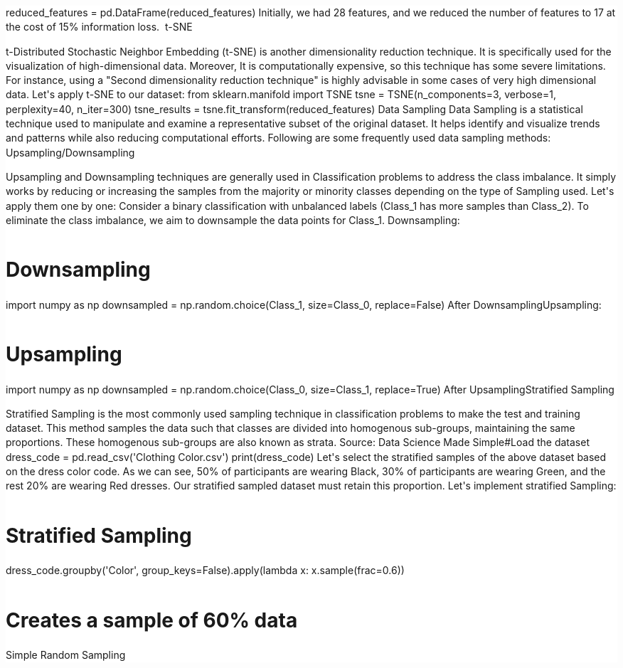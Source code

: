 reduced_features = pd.DataFrame(reduced_features)
Initially, we had 28 features, and we reduced the number of features to 17 at the cost of 15% information loss. 
t-SNE

t-Distributed Stochastic Neighbor Embedding (t-SNE) is another dimensionality reduction technique. It is specifically used for the visualization of high-dimensional data. Moreover, It is computationally expensive, so this technique has some severe limitations. For instance, using a "Second dimensionality reduction technique" is highly advisable in some cases of very high dimensional data. Let's apply t-SNE to our dataset:
from sklearn.manifold import TSNE
tsne = TSNE(n_components=3, verbose=1, perplexity=40, n_iter=300)
tsne_results = tsne.fit_transform(reduced_features)
Data Sampling
Data Sampling is a statistical technique used to manipulate and examine a representative subset of the original dataset. It helps identify and visualize trends and patterns while also reducing computational efforts.
Following are some frequently used data sampling methods:
Upsampling/Downsampling

Upsampling and Downsampling techniques are generally used in Classification problems to address the class imbalance. It simply works by reducing or increasing the samples from the majority or minority classes depending on the type of Sampling used. Let's apply them one by one:
Consider a binary classification with unbalanced labels (Class_1 has more samples than Class_2). To eliminate the class imbalance, we aim to downsample the data points for Class_1.
Downsampling:
# Downsampling
import numpy as np
downsampled = np.random.choice(Class_1, size=Class_0, replace=False)
After DownsamplingUpsampling:
# Upsampling
import numpy as np
downsampled = np.random.choice(Class_0, size=Class_1, replace=True)
After UpsamplingStratified Sampling

Stratified Sampling is the most commonly used sampling technique in classification problems to make the test and training dataset. This method samples the data such that classes are divided into homogenous sub-groups, maintaining the same proportions. These homogenous sub-groups are also known as strata.
Source: Data Science Made Simple#Load the dataset
dress_code = pd.read_csv('Clothing Color.csv')
print(dress_code)
Let's select the stratified samples of the above dataset based on the dress color code. As we can see, 50% of participants are wearing Black, 30% of participants are wearing Green, and the rest 20% are wearing Red dresses. Our stratified sampled dataset must retain this proportion. Let's implement stratified Sampling:
# Stratified Sampling
dress_code.groupby('Color', group_keys=False).apply(lambda x: x.sample(frac=0.6))
# Creates a sample of 60% data
Simple Random Sampling

